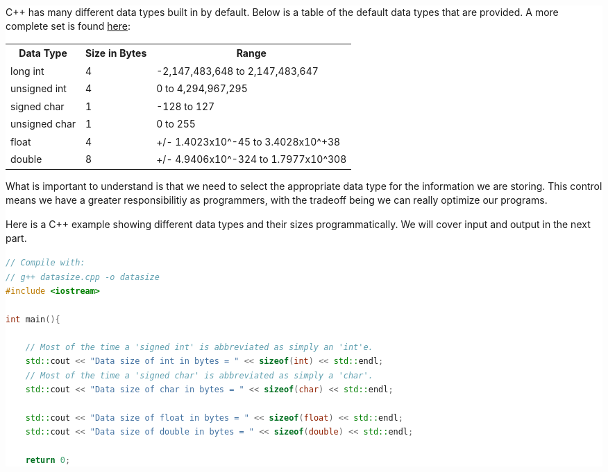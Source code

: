 C++ has many different data types built in by default. Below is a table of the default data types that are provided. A more complete set is found [here](https://www.geeksforgeeks.org/c-data-types/):

<table>
  <tbody>
    <tr>
      <th>Data Type</th>
      <th>Size in Bytes</th>
      <th>Range</th>	    
    </tr>
    <tr>
      <td>long int</td>
      <td>4</td>
      <td>-2,147,483,648 to 2,147,483,647</td>	    
    </tr>
    <tr>
      <td>unsigned int</td>
      <td>4</td>
      <td>0 to 4,294,967,295</td>	    
    </tr>
    <tr>
      <td>signed char</td>
      <td>1</td>
      <td>-128 to 127</td>	    
    </tr>
    <tr>
      <td>unsigned char</td>
      <td>1</td>
      <td>0 to 255</td>	    
    </tr>
    <tr>
      <td>float</td>
      <td>4</td>
      <td>+/- 1.4023x10^-45 to 3.4028x10^+38</td>	    
    </tr>
    <tr>
      <td>double</td>
      <td>8</td>
      <td>+/- 4.9406x10^-324 to 1.7977x10^308</td>	    
    </tr>	  
  </tbody>
</table>

What is important to understand is that we need to select the appropriate data type for the information we are storing. This control means we have a greater responsibilitiy as programmers, with the tradeoff being we can really optimize our programs.

Here is a C++ example showing different data types and their sizes programmatically. We will cover input and output in the next part.

```cpp
// Compile with:
// g++ datasize.cpp -o datasize
#include <iostream>

int main(){

	// Most of the time a 'signed int' is abbreviated as simply an 'int'e.
	std::cout << "Data size of int in bytes = " << sizeof(int) << std::endl;
	// Most of the time a 'signed char' is abbreviated as simply a 'char'.	
	std::cout << "Data size of char in bytes = " << sizeof(char) << std::endl;
	
	std::cout << "Data size of float in bytes = " << sizeof(float) << std::endl;
	std::cout << "Data size of double in bytes = " << sizeof(double) << std::endl;

	return 0;
```